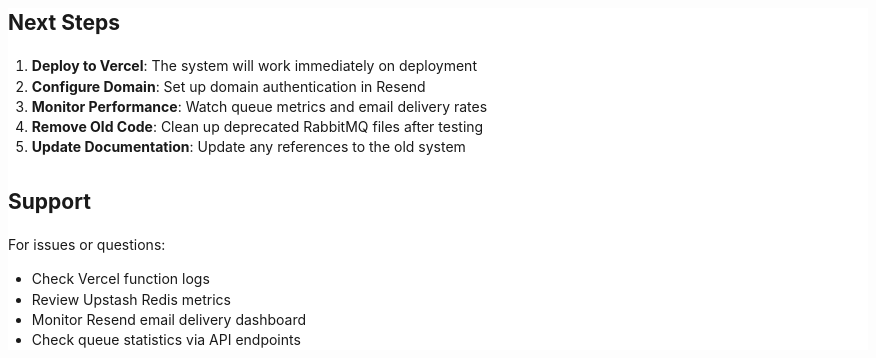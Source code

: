 ## Next Steps

1. **Deploy to Vercel**: The system will work immediately on deployment
2. **Configure Domain**: Set up domain authentication in Resend
3. **Monitor Performance**: Watch queue metrics and email delivery rates
4. **Remove Old Code**: Clean up deprecated RabbitMQ files after testing
5. **Update Documentation**: Update any references to the old system

## Support

For issues or questions:
- Check Vercel function logs
- Review Upstash Redis metrics
- Monitor Resend email delivery dashboard
- Check queue statistics via API endpoints
